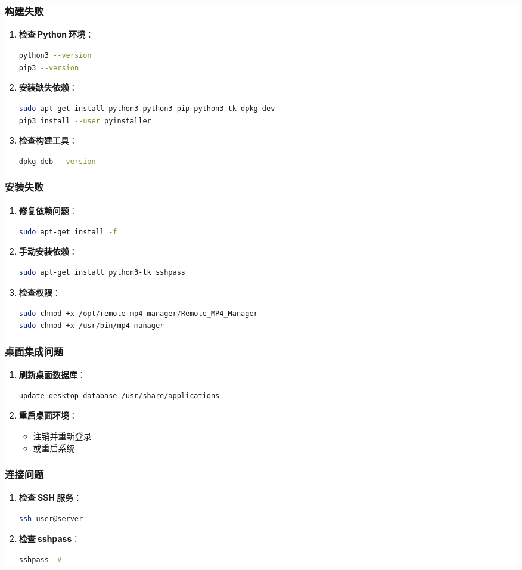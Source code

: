 ### 构建失败

1. **检查 Python 环境**：
   ```bash
   python3 --version
   pip3 --version
   ```

2. **安装缺失依赖**：
   ```bash
   sudo apt-get install python3 python3-pip python3-tk dpkg-dev
   pip3 install --user pyinstaller
   ```

3. **检查构建工具**：
   ```bash
   dpkg-deb --version
   ```

### 安装失败

1. **修复依赖问题**：
   ```bash
   sudo apt-get install -f
   ```

2. **手动安装依赖**：
   ```bash
   sudo apt-get install python3-tk sshpass
   ```

3. **检查权限**：
   ```bash
   sudo chmod +x /opt/remote-mp4-manager/Remote_MP4_Manager
   sudo chmod +x /usr/bin/mp4-manager
   ```

### 桌面集成问题

1. **刷新桌面数据库**：
   ```bash
   update-desktop-database /usr/share/applications
   ```

2. **重启桌面环境**：
   - 注销并重新登录
   - 或重启系统

### 连接问题

1. **检查 SSH 服务**：
   ```bash
   ssh user@server
   ```

2. **检查 sshpass**：
   ```bash
   sshpass -V
   ```
